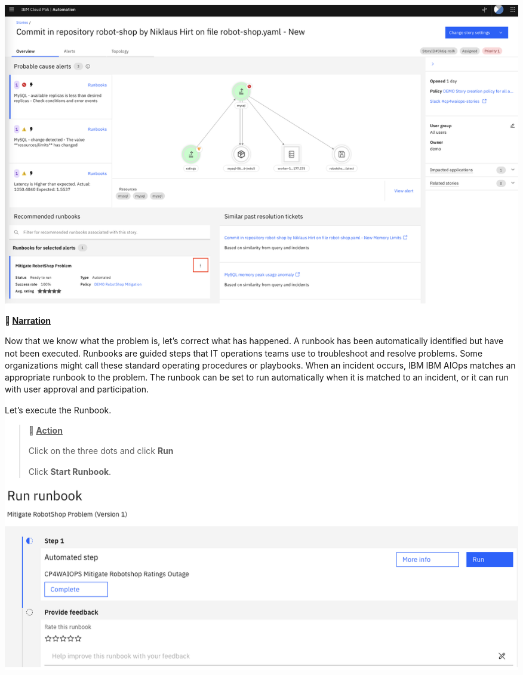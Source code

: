 ![image](./demo/image.080.png)



**📣 <u>Narration</u>**

Now that we know what the problem is, let’s correct what has happened. A runbook has been automatically identified but have not been executed. Runbooks are guided steps that IT operations teams use to troubleshoot and resolve problems. Some organizations might call these standard operating procedures or playbooks. When an incident occurs, IBM IBM AIOps matches an appropriate runbook to the problem. The runbook can be set to run automatically when it is matched to an incident, or it can run with user approval and participation. 

Let’s execute the Runbook.

>**🚀 <u>Action</u>**
>
>Click on the three dots and click **Run**
>
>Click **Start Runbook**.


![image](./demo/image.082.png)
